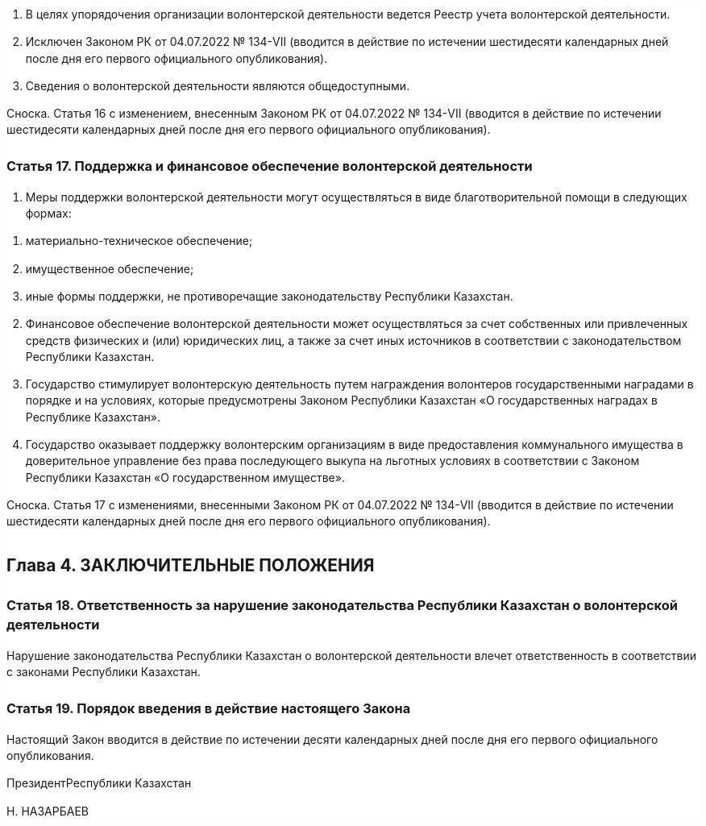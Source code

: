 1. В целях упорядочения организации волонтерской деятельности ведется Реестр учета волонтерской деятельности.

2. Исключен Законом РК от 04.07.2022 № 134-VII (вводится в действие по истечении шестидесяти календарных дней после дня его первого официального опубликования).

3. Сведения о волонтерской деятельности являются общедоступными.

Сноска. Статья 16 с изменением, внесенным Законом РК от 04.07.2022 № 134-VII (вводится в действие по истечении шестидесяти календарных дней после дня его первого официального опубликования).

### Статья 17. Поддержка и финансовое обеспечение волонтерской деятельности

1. Меры поддержки волонтерской деятельности могут осуществляться в виде благотворительной помощи в следующих формах:

1) материально-техническое обеспечение;

2) имущественное обеспечение;

3) иные формы поддержки, не противоречащие законодательству Республики Казахстан.

2. Финансовое обеспечение волонтерской деятельности может осуществляться за счет собственных или привлеченных средств физических и (или) юридических лиц, а также за счет иных источников в соответствии с законодательством Республики Казахстан.

3. Государство стимулирует волонтерскую деятельность путем награждения волонтеров государственными наградами в порядке и на условиях, которые предусмотрены Законом Республики Казахстан «О государственных наградах в Республике Казахстан».

4. Государство оказывает поддержку волонтерским организациям в виде предоставления коммунального имущества в доверительное управление без права последующего выкупа на льготных условиях в соответствии с Законом Республики Казахстан «О государственном имуществе».

Сноска. Статья 17 с изменениями, внесенными Законом РК от 04.07.2022 № 134-VII (вводится в действие по истечении шестидесяти календарных дней после дня его первого официального опубликования).

## Глава 4. ЗАКЛЮЧИТЕЛЬНЫЕ ПОЛОЖЕНИЯ

### Статья 18. Ответственность за нарушение законодательства Республики Казахстан о волонтерской деятельности

Нарушение законодательства Республики Казахстан о волонтерской деятельности влечет ответственность в соответствии с законами Республики Казахстан.

### Статья 19. Порядок введения в действие настоящего Закона

Настоящий Закон вводится в действие по истечении десяти календарных дней после дня его первого официального опубликования.

Пре­зи­дентРес­пуб­ли­ки Ка­зах­стан

Н. НА­ЗАР­БА­ЕВ


